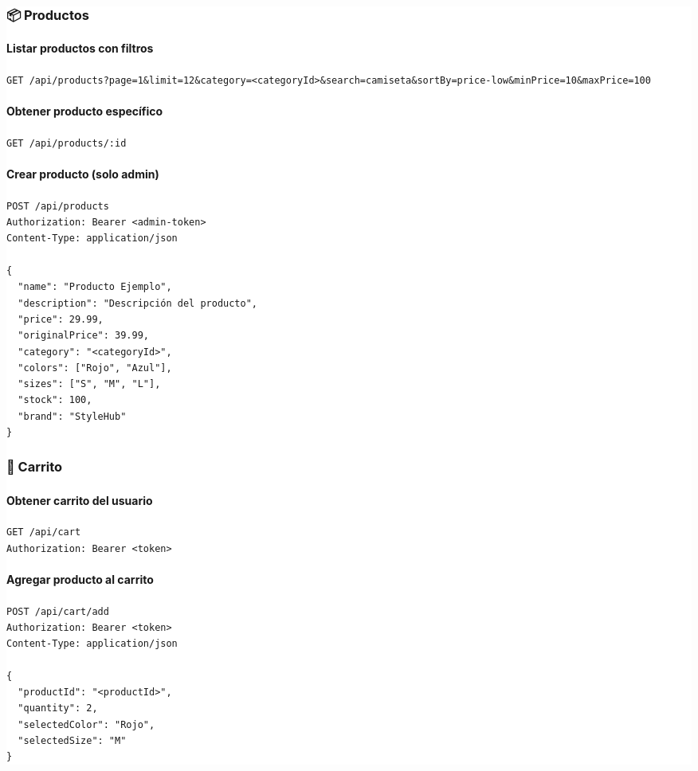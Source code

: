 ### 📦 Productos

#### Listar productos con filtros
```http
GET /api/products?page=1&limit=12&category=<categoryId>&search=camiseta&sortBy=price-low&minPrice=10&maxPrice=100
```

#### Obtener producto específico
```http
GET /api/products/:id
```

#### Crear producto (solo admin)
```http
POST /api/products
Authorization: Bearer <admin-token>
Content-Type: application/json

{
  "name": "Producto Ejemplo",
  "description": "Descripción del producto",
  "price": 29.99,
  "originalPrice": 39.99,
  "category": "<categoryId>",
  "colors": ["Rojo", "Azul"],
  "sizes": ["S", "M", "L"],
  "stock": 100,
  "brand": "StyleHub"
}
```

### 🛒 Carrito

#### Obtener carrito del usuario
```http
GET /api/cart
Authorization: Bearer <token>
```

#### Agregar producto al carrito
```http
POST /api/cart/add
Authorization: Bearer <token>
Content-Type: application/json

{
  "productId": "<productId>",
  "quantity": 2,
  "selectedColor": "Rojo",
  "selectedSize": "M"
}
```
